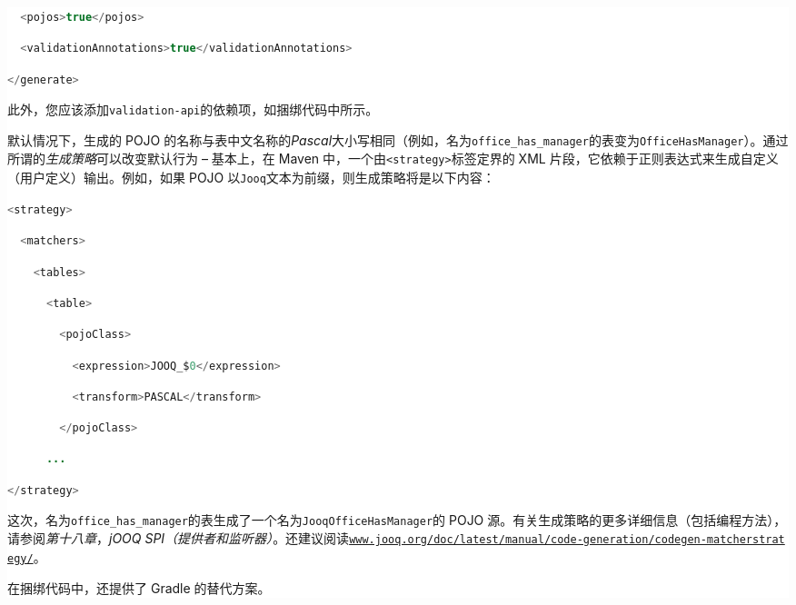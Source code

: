 ```java
  <pojos>true</pojos>
```

```java
  <validationAnnotations>true</validationAnnotations>
```

```java
</generate>
```

此外，您应该添加`validation-api`的依赖项，如捆绑代码中所示。

默认情况下，生成的 POJO 的名称与表中文名称的*Pascal*大小写相同（例如，名为`office_has_manager`的表变为`OfficeHasManager`）。通过所谓的*生成策略*可以改变默认行为 – 基本上，在 Maven 中，一个由`<strategy>`标签定界的 XML 片段，它依赖于正则表达式来生成自定义（用户定义）输出。例如，如果 POJO 以`Jooq`文本为前缀，则生成策略将是以下内容：

```java
<strategy>
```

```java
  <matchers>
```

```java
    <tables>
```

```java
      <table>
```

```java
        <pojoClass>
```

```java
          <expression>JOOQ_$0</expression>
```

```java
          <transform>PASCAL</transform>
```

```java
        </pojoClass>
```

```java
      ...
```

```java
</strategy>
```

这次，名为`office_has_manager`的表生成了一个名为`JooqOfficeHasManager`的 POJO 源。有关生成策略的更多详细信息（包括编程方法），请参阅*第十八章*，*jOOQ SPI（提供者和监听器）*。还建议阅读[`www.jooq.org/doc/latest/manual/code-generation/codegen-matcherstrategy/`](https://www.jooq.org/doc/latest/manual/code-generation/codegen-matcherstrategy/)。

在捆绑代码中，还提供了 Gradle 的替代方案。
